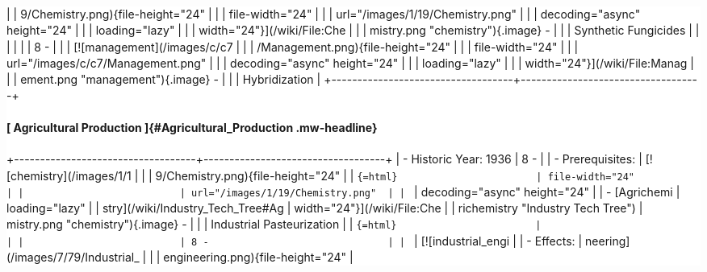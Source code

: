 |                                   | 9/Chemistry.png){file-height="24" |
|                                   | file-width="24"                   |
|                                   | url="/images/1/19/Chemistry.png"  |
|                                   | decoding="async" height="24"      |
|                                   | loading="lazy"                    |
|                                   | width="24"}](/wiki/File:Che       |
|                                   | mistry.png "chemistry"){.image} - |
|                                   | Synthetic Fungicides              |
|                                   |                                   |
|                                   | 8 -                               |
|                                   | [![management](/images/c/c7       |
|                                   | /Management.png){file-height="24" |
|                                   | file-width="24"                   |
|                                   | url="/images/c/c7/Management.png" |
|                                   | decoding="async" height="24"      |
|                                   | loading="lazy"                    |
|                                   | width="24"}](/wiki/File:Manag     |
|                                   | ement.png "management"){.image} - |
|                                   | Hybridization                     |
+-----------------------------------+-----------------------------------+

#### [ Agricultural Production ]{#Agricultural_Production .mw-headline}

+-----------------------------------+-----------------------------------+
| -   Historic Year: 1936           | 8 -                               |
| -   Prerequisites:                | [![chemistry](/images/1/1         |
|                                   | 9/Chemistry.png){file-height="24" |
| ```{=html}                        | file-width="24"                   |
|                           | url="/images/1/19/Chemistry.png"  |
| ```                               | decoding="async" height="24"      |
| -   [Agrichemi                    | loading="lazy"                    |
| stry](/wiki/Industry_Tech_Tree#Ag | width="24"}](/wiki/File:Che       |
| richemistry "Industry Tech Tree") | mistry.png "chemistry"){.image} - |
|                                   | Industrial Pasteurization         |
| ```{=html}                        |                                   |
|                           | 8 -                               |
| ```                               | [![industrial_engi                |
| -   Effects:                      | neering](/images/7/79/Industrial_ |
|                                   | engineering.png){file-height="24" |